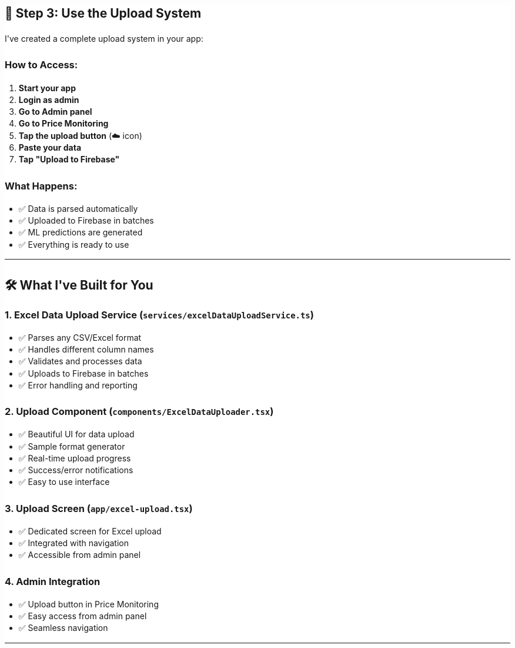 ## 📱 **Step 3: Use the Upload System**

I've created a complete upload system in your app:

### **How to Access:**
1. **Start your app**
2. **Login as admin**
3. **Go to Admin panel**
4. **Go to Price Monitoring**
5. **Tap the upload button** (☁️ icon)
6. **Paste your data**
7. **Tap "Upload to Firebase"**

### **What Happens:**
- ✅ Data is parsed automatically
- ✅ Uploaded to Firebase in batches
- ✅ ML predictions are generated
- ✅ Everything is ready to use

---

## 🛠️ **What I've Built for You**

### **1. Excel Data Upload Service** (`services/excelDataUploadService.ts`)
- ✅ Parses any CSV/Excel format
- ✅ Handles different column names
- ✅ Validates and processes data
- ✅ Uploads to Firebase in batches
- ✅ Error handling and reporting

### **2. Upload Component** (`components/ExcelDataUploader.tsx`)
- ✅ Beautiful UI for data upload
- ✅ Sample format generator
- ✅ Real-time upload progress
- ✅ Success/error notifications
- ✅ Easy to use interface

### **3. Upload Screen** (`app/excel-upload.tsx`)
- ✅ Dedicated screen for Excel upload
- ✅ Integrated with navigation
- ✅ Accessible from admin panel

### **4. Admin Integration**
- ✅ Upload button in Price Monitoring
- ✅ Easy access from admin panel
- ✅ Seamless navigation

---